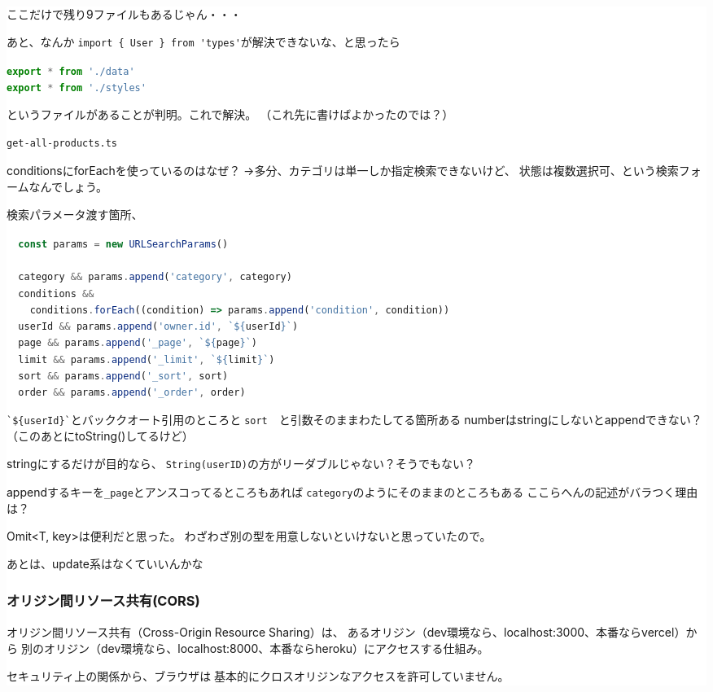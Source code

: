 ここだけで残り9ファイルもあるじゃん・・・

あと、なんか `import { User } from 'types'`が解決できないな、と思ったら

```js:/src/types/index.d.ts
export * from './data'
export * from './styles'
```

というファイルがあることが判明。これで解決。
（これ先に書けばよかったのでは？）

`get-all-products.ts`

conditionsにforEachを使っているのはなぜ？
→多分、カテゴリは単一しか指定検索できないけど、
状態は複数選択可、という検索フォームなんでしょう。

検索パラメータ渡す箇所、

```js
  const params = new URLSearchParams()

  category && params.append('category', category)
  conditions &&
    conditions.forEach((condition) => params.append('condition', condition))
  userId && params.append('owner.id', `${userId}`)
  page && params.append('_page', `${page}`)
  limit && params.append('_limit', `${limit}`)
  sort && params.append('_sort', sort)
  order && params.append('_order', order)
```

`` `${userId}` ``とバッククオート引用のところと
`sort`　と引数そのままわたしてる箇所ある
numberはstringにしないとappendできない？
（このあとにtoString()してるけど）

stringにするだけが目的なら、
`String(userID)`の方がリーダブルじゃない？そうでもない？

appendするキーを`_page`とアンスコってるところもあれば
`category`のようにそのままのところもある
ここらへんの記述がバラつく理由は？

Omit<T, key>は便利だと思った。
わざわざ別の型を用意しないといけないと思っていたので。

あとは、update系はなくていいんかな

### オリジン間リソース共有(CORS)

オリジン間リソース共有（Cross-Origin Resource Sharing）は、
あるオリジン（dev環境なら、localhost:3000、本番ならvercel）から
別のオリジン（dev環境なら、localhost:8000、本番ならheroku）にアクセスする仕組み。

セキュリティ上の関係から、ブラウザは
基本的にクロスオリジンなアクセスを許可していません。
